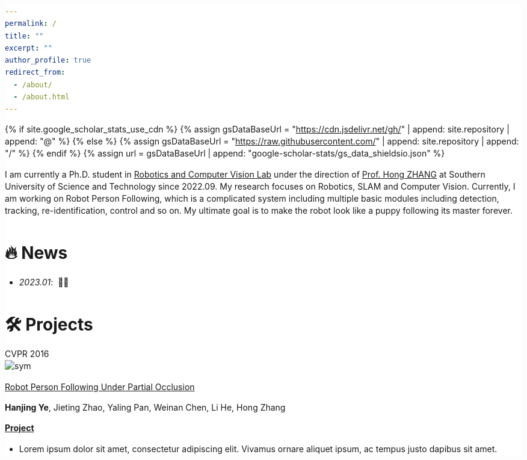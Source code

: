 ```yaml
---
permalink: /
title: ""
excerpt: ""
author_profile: true
redirect_from: 
  - /about/
  - /about.html
---
```


{% if site.google_scholar_stats_use_cdn %}
{% assign gsDataBaseUrl = "https://cdn.jsdelivr.net/gh/" | append: site.repository | append: "@" %}
{% else %}
{% assign gsDataBaseUrl = "https://raw.githubusercontent.com/" | append: site.repository | append: "/" %}
{% endif %}
{% assign url = gsDataBaseUrl | append: "google-scholar-stats/gs_data_shieldsio.json" %}

<span class='anchor' id='about-me'></span>

I am currently a Ph.D. student in [Robotics and Computer Vision Lab](https://robotics-and-computer-vision-lab.github.io/RCV-Lab.github.io/) under the direction of [Prof. Hong ZHANG](https://scholar.google.com/citations?hl=en&user=J7UkpAIAAAAJ&view_op=list_works&sortby=pubdate) at Southern University of Science and Technology since 2022.09. My research focuses on Robotics, SLAM and Computer Vision. Currently, I am working on Robot Person Following, which is a complicated system including multiple basic modules including detection, tracking, re-identification, control and so on. My ultimate goal is to make the robot look like a puppy following its master forever.




# 🔥 News
- *2023.01*: &nbsp;🎉🎉 

# 🛠️ Projects

<div class='paper-box'><div class='paper-box-image'><div><div class="badge">CVPR 2016</div><img src='images/500x300.png' alt="sym" width="100%"></div></div>
<div class='paper-box-text' markdown="1">

[Robot Person Following Under Partial Occlusion](https://openaccess.thecvf.com/content_cvpr_2016/papers/He_Deep_Residual_Learning_CVPR_2016_paper.pdf)

**Hanjing Ye**, Jieting Zhao, Yaling Pan, Weinan Chen, Li He, Hong Zhang

[**Project**](https://scholar.google.com/citations?view_op=view_citation&hl=zh-CN&user=DhtAFkwAAAAJ&citation_for_view=DhtAFkwAAAAJ:ALROH1vI_8AC) <strong><span class='show_paper_citations' data='DhtAFkwAAAAJ:ALROH1vI_8AC'></span></strong>
- Lorem ipsum dolor sit amet, consectetur adipiscing elit. Vivamus ornare aliquet ipsum, ac tempus justo dapibus sit amet. 
</div>
</div>
